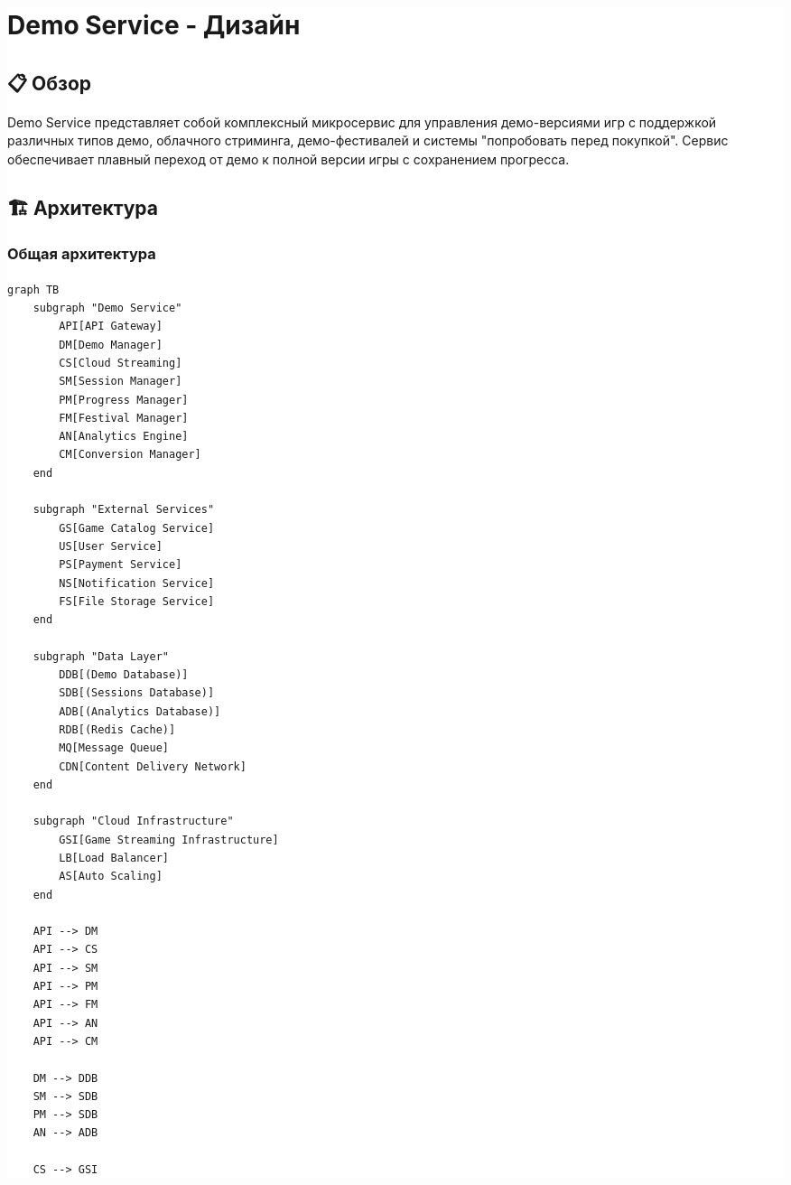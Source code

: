 # Demo Service - Дизайн

## 📋 **Обзор**

Demo Service представляет собой комплексный микросервис для управления демо-версиями игр с поддержкой различных типов демо, облачного стриминга, демо-фестивалей и системы "попробовать перед покупкой". Сервис обеспечивает плавный переход от демо к полной версии игры с сохранением прогресса.

## 🏗️ **Архитектура**

### **Общая архитектура**
```mermaid
graph TB
    subgraph "Demo Service"
        API[API Gateway]
        DM[Demo Manager]
        CS[Cloud Streaming]
        SM[Session Manager]
        PM[Progress Manager]
        FM[Festival Manager]
        AN[Analytics Engine]
        CM[Conversion Manager]
    end
    
    subgraph "External Services"
        GS[Game Catalog Service]
        US[User Service]
        PS[Payment Service]
        NS[Notification Service]
        FS[File Storage Service]
    end
    
    subgraph "Data Layer"
        DDB[(Demo Database)]
        SDB[(Sessions Database)]
        ADB[(Analytics Database)]
        RDB[(Redis Cache)]
        MQ[Message Queue]
        CDN[Content Delivery Network]
    end
    
    subgraph "Cloud Infrastructure"
        GSI[Game Streaming Infrastructure]
        LB[Load Balancer]
        AS[Auto Scaling]
    end
    
    API --> DM
    API --> CS
    API --> SM
    API --> PM
    API --> FM
    API --> AN
    API --> CM
    
    DM --> DDB
    SM --> SDB
    PM --> SDB
    AN --> ADB
    
    CS --> GSI
```